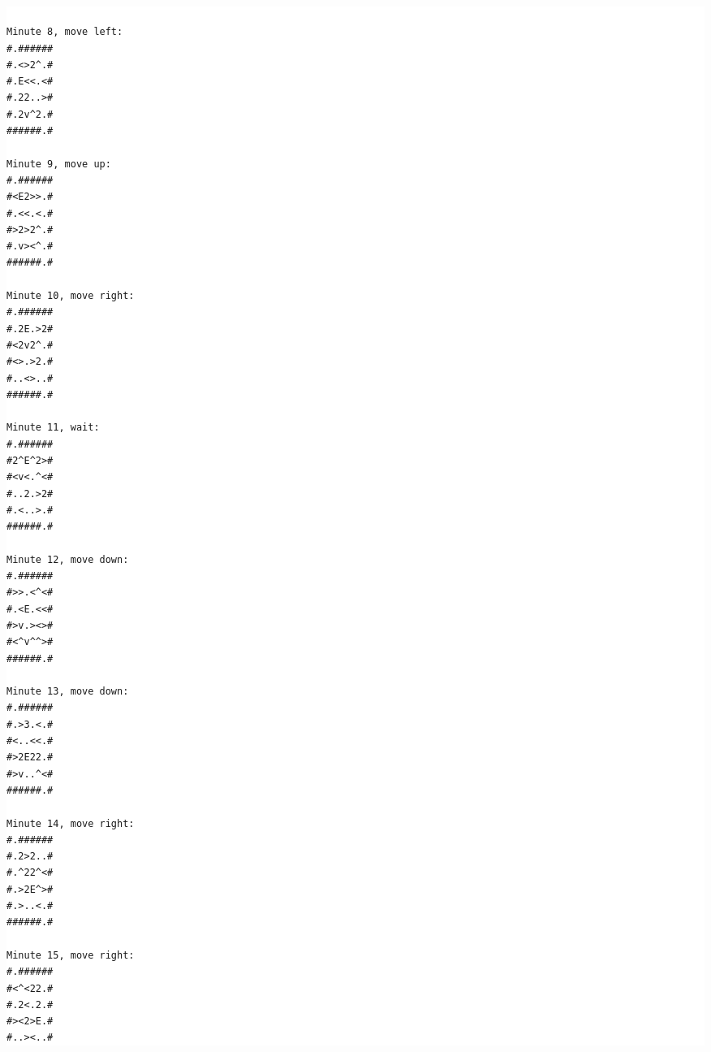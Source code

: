 ```

Minute 8, move left:
#.######
#.<>2^.#
#.E<<.<#
#.22..>#
#.2v^2.#
######.#

Minute 9, move up:
#.######
#<E2>>.#
#.<<.<.#
#>2>2^.#
#.v><^.#
######.#

Minute 10, move right:
#.######
#.2E.>2#
#<2v2^.#
#<>.>2.#
#..<>..#
######.#

Minute 11, wait:
#.######
#2^E^2>#
#<v<.^<#
#..2.>2#
#.<..>.#
######.#

Minute 12, move down:
#.######
#>>.<^<#
#.<E.<<#
#>v.><>#
#<^v^^>#
######.#

Minute 13, move down:
#.######
#.>3.<.#
#<..<<.#
#>2E22.#
#>v..^<#
######.#

Minute 14, move right:
#.######
#.2>2..#
#.^22^<#
#.>2E^>#
#.>..<.#
######.#

Minute 15, move right:
#.######
#<^<22.#
#.2<.2.#
#><2>E.#
#..><..#
```